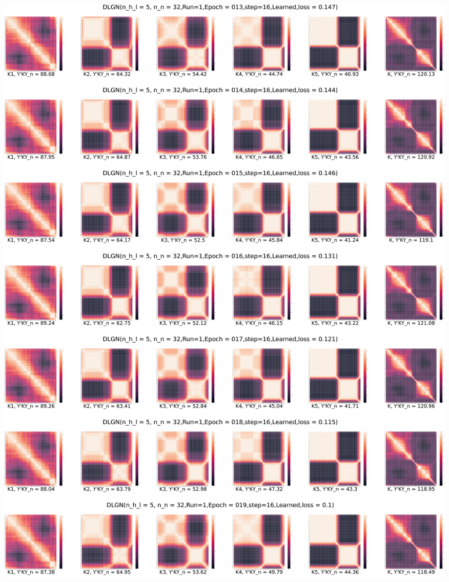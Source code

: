 <p align="center"> <img src= 'all_figs/DLGN(n_h_l = 5, n_n = 32,Run=1,Epoch = 013,step=16,Learned,loss = 0.147).png' /> </p>
<p align="center"> <img src= 'all_figs/DLGN(n_h_l = 5, n_n = 32,Run=1,Epoch = 014,step=16,Learned,loss = 0.144).png' /> </p>
<p align="center"> <img src= 'all_figs/DLGN(n_h_l = 5, n_n = 32,Run=1,Epoch = 015,step=16,Learned,loss = 0.146).png' /> </p>
<p align="center"> <img src= 'all_figs/DLGN(n_h_l = 5, n_n = 32,Run=1,Epoch = 016,step=16,Learned,loss = 0.131).png' /> </p>
<p align="center"> <img src= 'all_figs/DLGN(n_h_l = 5, n_n = 32,Run=1,Epoch = 017,step=16,Learned,loss = 0.121).png' /> </p>
<p align="center"> <img src= 'all_figs/DLGN(n_h_l = 5, n_n = 32,Run=1,Epoch = 018,step=16,Learned,loss = 0.115).png' /> </p>
<p align="center"> <img src= 'all_figs/DLGN(n_h_l = 5, n_n = 32,Run=1,Epoch = 019,step=16,Learned,loss = 0.1).png' /> </p>